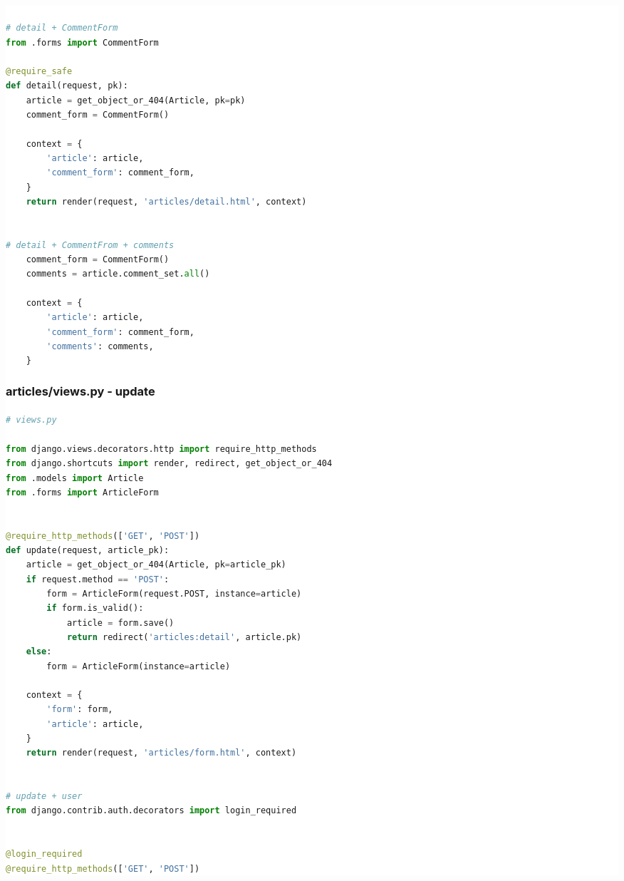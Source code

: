 ```python

# detail + CommentForm
from .forms import CommentForm

@require_safe
def detail(request, pk):
    article = get_object_or_404(Article, pk=pk)
    comment_form = CommentForm()
    
    context = {
        'article': article,
        'comment_form': comment_form,
    }
    return render(request, 'articles/detail.html', context)


# detail + CommentFrom + comments
	comment_form = CommentForm()
    comments = article.comment_set.all()
    
    context = {
        'article': article,
        'comment_form': comment_form,
        'comments': comments,
    }
```



### articles/views.py - update

```python
# views.py

from django.views.decorators.http import require_http_methods
from django.shortcuts import render, redirect, get_object_or_404
from .models import Article
from .forms import ArticleForm


@require_http_methods(['GET', 'POST'])
def update(request, article_pk):
    article = get_object_or_404(Article, pk=article_pk)
    if request.method == 'POST':
        form = ArticleForm(request.POST, instance=article)
        if form.is_valid():
            article = form.save()
            return redirect('articles:detail', article.pk)
    else:
        form = ArticleForm(instance=article)

    context = {
        'form': form,
        'article': article,
    }
    return render(request, 'articles/form.html', context)


# update + user
from django.contrib.auth.decorators import login_required


@login_required
@require_http_methods(['GET', 'POST'])
```